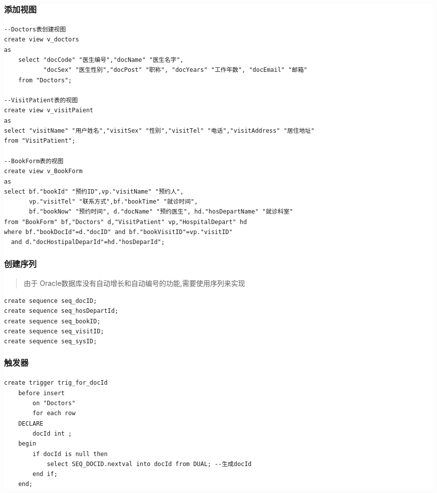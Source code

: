 ### 添加视图

```plsql
--Doctors表创建视图
create view v_doctors
as
    select "docCode" "医生编号","docName" "医生名字",
           "docSex" "医生性别","docPost" "职称", "docYears" "工作年数", "docEmail" "邮箱"
    from "Doctors";

--VisitPatient表的视图
create view v_visitPaient
as
select "visitName" "用户姓名","visitSex" "性别","visitTel" "电话","visitAddress" "居住地址"
from "VisitPatient";

--BookForm表的视图
create view v_BookForm
as
select bf."bookId" "预约ID",vp."visitName" "预约人",
       vp."visitTel" "联系方式",bf."bookTime" "就诊时间",
       bf."bookNow" "预约时间", d."docName" "预约医生", hd."hosDepartName" "就诊科室"
from "BookForm" bf,"Doctors" d,"VisitPatient" vp,"HospitalDepart" hd
where bf."bookDocId"=d."docID" and bf."bookVisitID"=vp."visitID"
  and d."docHostipalDeparId"=hd."hosDeparId";
```

### 创建序列

> 由于 Oracle数据库没有自动增长和自动编号的功能,需要使用序列来实现

```plsql
create sequence seq_docID;
create sequence seq_hosDepartId;
create sequence seq_bookID;
create sequence seq_visitID;
create sequence seq_sysID;
```

### 触发器

```plsql
create trigger trig_for_docId
    before insert 
        on "Doctors"
        for each row 
    DECLARE
        docId int ;
    begin 
        if docId is null then
            select SEQ_DOCID.nextval into docId from DUAL; --生成docId
        end if;
    end;
```
